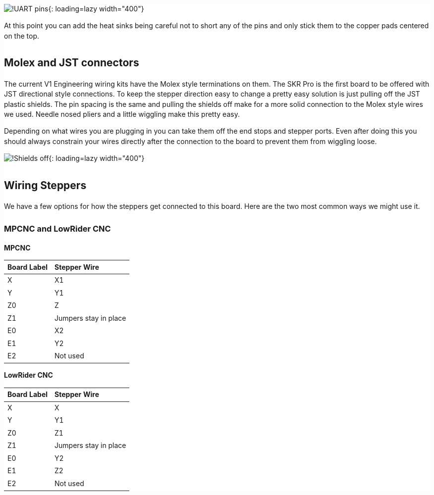 ![!UART pins](../img/old/2020/07/Uart-scaled.jpg){: loading=lazy width="400"}

At this point you can add the heat sinks being careful not to short any of the pins and only stick
them to the copper pads centered on the top.

## Molex and JST connectors

The current V1 Engineering wiring kits have the Molex style terminations on them. The SKR Pro is the first board to be offered with JST directional style connections. To keep the stepper direction easy to change a pretty easy solution is just pulling off the JST plastic shields. The pin spacing is the same and pulling the shields off make for a more solid connection to the Molex style wires we used. Needle nosed pliers and a little wiggling make this pretty easy. 

Depending on what wires you are plugging in you can take them off the end stops and stepper ports. Even after doing this you should always constrain your wires directly after the connection to the board to prevent them from wiggling loose.


![!Shields off](../img/old/2021/03/PXL_20201122_212218205.jpg){: loading=lazy width="400"}


## Wiring Steppers

We have a few options for how the steppers get connected to this board. Here are the two most
common ways we might use it.

### MPCNC and LowRider CNC

**MPCNC**

| Board Label | Stepper Wire |
|-------------|:-------------|
| X           |     X1 |
| Y           | Y1 |
| Z0          | Z |
| Z1          | Jumpers stay in place |
| E0          | X2 |
| E1          | Y2 |
| E2          | Not used |

**LowRider CNC**

| Board Label | Stepper Wire |
|-------------|:-------------|
| X   | X |
| Y   | Y1 |
| Z0  | Z1 |
| Z1  | Jumpers stay in place |
| E0  | Y2 |
| E1  | Z2 |
| E2  | Not used |
